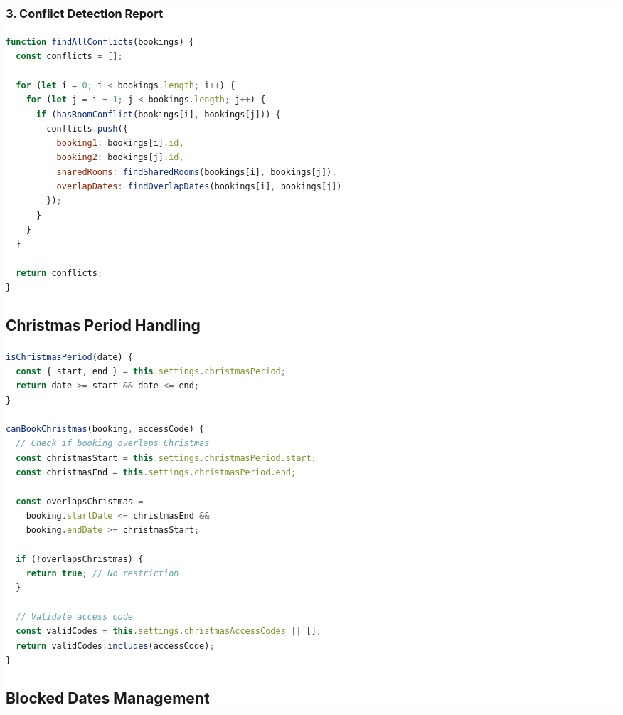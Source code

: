 ### 3. Conflict Detection Report
```javascript
function findAllConflicts(bookings) {
  const conflicts = [];

  for (let i = 0; i < bookings.length; i++) {
    for (let j = i + 1; j < bookings.length; j++) {
      if (hasRoomConflict(bookings[i], bookings[j])) {
        conflicts.push({
          booking1: bookings[i].id,
          booking2: bookings[j].id,
          sharedRooms: findSharedRooms(bookings[i], bookings[j]),
          overlapDates: findOverlapDates(bookings[i], bookings[j])
        });
      }
    }
  }

  return conflicts;
}
```

## Christmas Period Handling

```javascript
isChristmasPeriod(date) {
  const { start, end } = this.settings.christmasPeriod;
  return date >= start && date <= end;
}

canBookChristmas(booking, accessCode) {
  // Check if booking overlaps Christmas
  const christmasStart = this.settings.christmasPeriod.start;
  const christmasEnd = this.settings.christmasPeriod.end;

  const overlapsChristmas =
    booking.startDate <= christmasEnd &&
    booking.endDate >= christmasStart;

  if (!overlapsChristmas) {
    return true; // No restriction
  }

  // Validate access code
  const validCodes = this.settings.christmasAccessCodes || [];
  return validCodes.includes(accessCode);
}
```

## Blocked Dates Management
